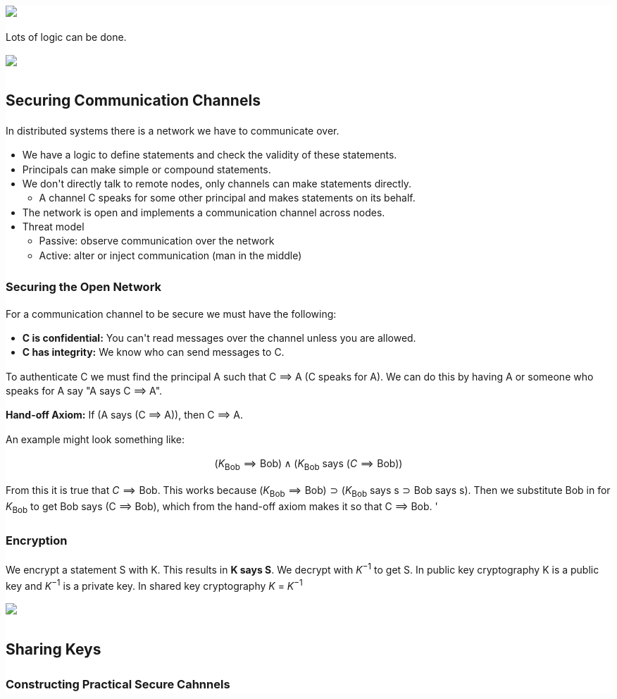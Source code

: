 ![](https://assets.omscs.io/secure-computer-systems/images/module11/AB1.png)


Lots of logic can be done.

![](https://assets.omscs.io/secure-computer-systems/images/module11/AB2.png)

## Securing Communication Channels

In distributed systems there is a network we have to communicate over.

* We have a logic to define statements and check the validity of these statements.
* Principals can make simple or compound statements.
* We don't directly talk to remote nodes, only channels can make statements directly.
  * A channel C speaks for some other principal and makes statements on its behalf.
* The network is open and implements a communication channel across nodes.
* Threat model
  * Passive: observe communication over the network
  * Active: alter or inject communication (man in the middle)

### Securing the Open Network

For a communication channel to be secure we must have the following:

* **C is confidential:** You can't read messages over the channel unless you are allowed.
* **C has integrity:** We know who can send messages to C.

To authenticate C we must find the principal A such that C $\implies$ A (C speaks for A). We can do this by having A or someone who speaks for A say "A says C $\implies$ A".

**Hand-off Axiom:** If (A says (C $\implies$ A)), then C $\implies$ A.

An example might look something like:

$$
( K_\text{Bob} \implies \text{Bob}) \wedge (K_\text{Bob} \text{ says } (C \implies \text{Bob}))
$$

From this it is true that $C \implies \text{Bob}$. This works because $( K_\text{Bob} \implies \text{Bob}) \supset (K_\text{Bob} \text{ says s} \supset \text{Bob says s})$. Then we substitute Bob in for $K_\text{Bob}$ to get Bob says (C $\implies$ Bob), which from the hand-off axiom makes it so that C $\implies$ Bob.
'
### Encryption

We encrypt a statement S with K. This results in **K says S**. We decrypt with $K^{-1}$ to get S. In public key cryptography K is a public key and $K^{-1}$ is a private key. In shared key cryptography $K$ = $K^{-1}$

![](https://assets.omscs.io/secure-computer-systems/images/module11/secure-channel-encryption.png)

## Sharing Keys

### Constructing Practical Secure Cahnnels

